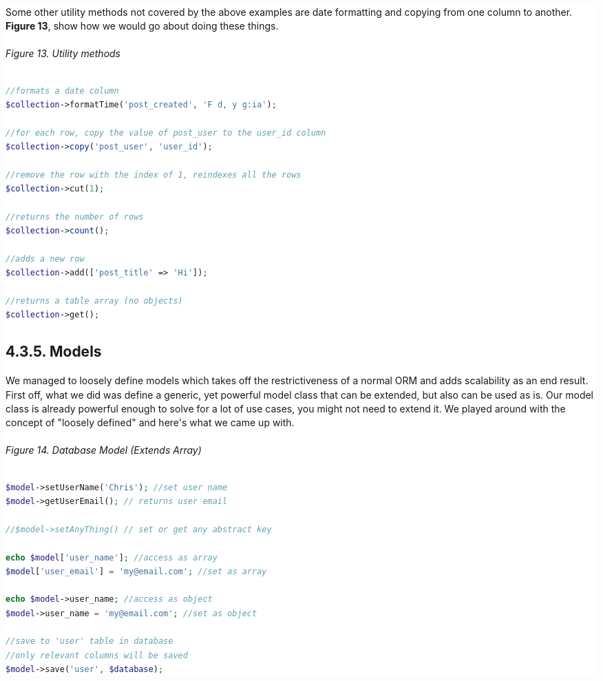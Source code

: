 Some other utility methods not covered by the above examples are date
formatting and copying from one column to another. **Figure 13**, show how we
would go about doing these things.

###### Figure 13. Utility methods
```php
//formats a date column
$collection->formatTime('post_created', 'F d, y g:ia');

//for each row, copy the value of post_user to the user_id column
$collection->copy('post_user', 'user_id');

//remove the row with the index of 1, reindexes all the rows
$collection->cut(1);

//returns the number of rows
$collection->count();

//adds a new row
$collection->add(['post_title' => 'Hi']);

//returns a table array (no objects)
$collection->get();                                      
```

<a name="model"></a>
## 4.3.5. Models

We managed to loosely define models which takes off the restrictiveness of a
normal ORM and adds scalability as an end result. First off, what we did was
define a generic, yet powerful model class that can be extended, but also can
be used as is. Our model class is already powerful enough to solve for a lot of
use cases, you might not need to extend it. We played around with the concept
of "loosely defined" and here's what we came up with.

###### Figure 14. Database Model (Extends Array)
```php
$model->setUserName('Chris'); //set user name
$model->getUserEmail(); // returns user email

//$model->setAnyThing() // set or get any abstract key

echo $model['user_name']; //access as array
$model['user_email'] = 'my@email.com'; //set as array

echo $model->user_name; //access as object
$model->user_name = 'my@email.com'; //set as object

//save to 'user' table in database
//only relevant columns will be saved
$model->save('user', $database);
```
